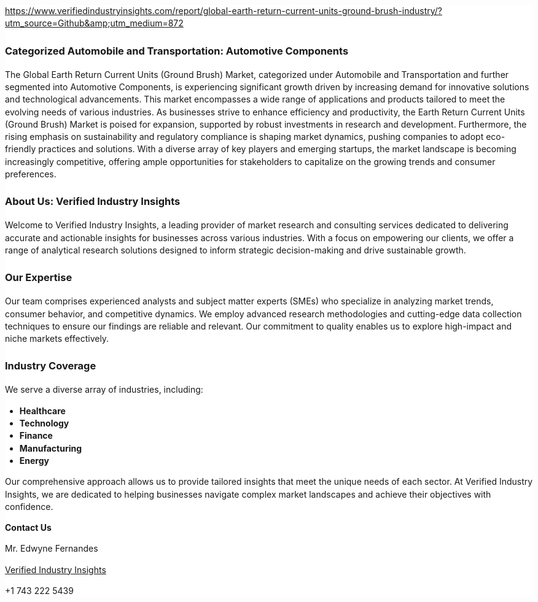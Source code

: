 </strong><a href="https://www.verifiedindustryinsights.com/report/global-earth-return-current-units-ground-brush-industry/?utm_source=Github&amp;utm_medium=872">https://www.verifiedindustryinsights.com/report/global-earth-return-current-units-ground-brush-industry/?utm_source=Github&amp;utm_medium=872</a>&nbsp;</p><h3>Categorized Automobile and Transportation: Automotive Components </h3><p>The Global Earth Return Current Units (Ground Brush) Market, categorized under Automobile and Transportation and further segmented into Automotive Components, is experiencing significant growth driven by increasing demand for innovative solutions and technological advancements. This market encompasses a wide range of applications and products tailored to meet the evolving needs of various industries. As businesses strive to enhance efficiency and productivity, the Earth Return Current Units (Ground Brush) Market is poised for expansion, supported by robust investments in research and development. Furthermore, the rising emphasis on sustainability and regulatory compliance is shaping market dynamics, pushing companies to adopt eco-friendly practices and solutions. With a diverse array of key players and emerging startups, the market landscape is becoming increasingly competitive, offering ample opportunities for stakeholders to capitalize on the growing trends and consumer preferences.</p><h3>About Us: Verified Industry Insights</h3><p>Welcome to Verified Industry Insights, a leading provider of market research and consulting services dedicated to delivering accurate and actionable insights for businesses across various industries. With a focus on empowering our clients, we offer a range of analytical research solutions designed to inform strategic decision-making and drive sustainable growth.</p><h3>Our Expertise</h3><p>Our team comprises experienced analysts and subject matter experts (SMEs) who specialize in analyzing market trends, consumer behavior, and competitive dynamics. We employ advanced research methodologies and cutting-edge data collection techniques to ensure our findings are reliable and relevant. Our commitment to quality enables us to explore high-impact and niche markets effectively.</p><h3>Industry Coverage</h3><p>We serve a diverse array of industries, including:</p><ul><li><strong>Healthcare</strong></li><li><strong>Technology</strong></li><li><strong>Finance</strong></li><li><strong>Manufacturing</strong></li><li><strong>Energy</strong></li></ul><p>Our comprehensive approach allows us to provide tailored insights that meet the unique needs of each sector. At Verified Industry Insights, we are dedicated to helping businesses navigate complex market landscapes and achieve their objectives with confidence.</p><p><strong>Contact Us</strong></p><p>Mr. Edwyne Fernandes</p><p><a href="https://www.verifiedindustryinsights.com/">Verified Industry Insights</a></p><p>+1 743 222 5439</p>
